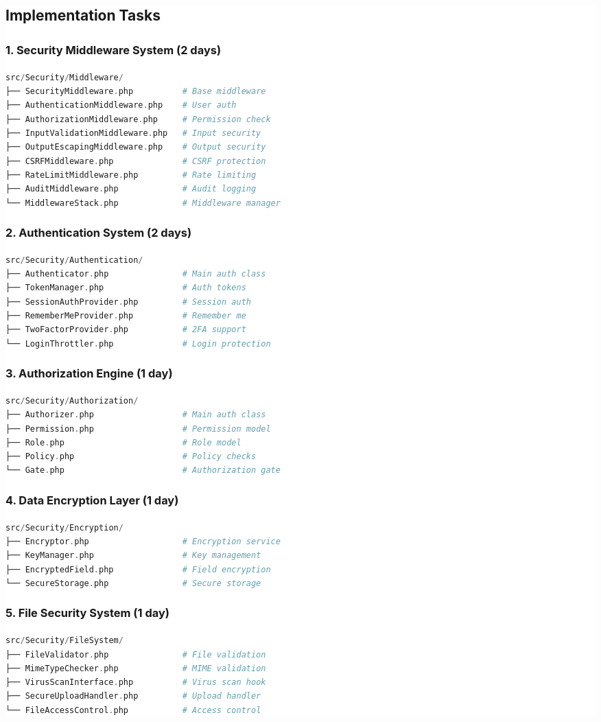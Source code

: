 ## Implementation Tasks

### 1. Security Middleware System (2 days)
```php
src/Security/Middleware/
├── SecurityMiddleware.php          # Base middleware
├── AuthenticationMiddleware.php    # User auth
├── AuthorizationMiddleware.php     # Permission check
├── InputValidationMiddleware.php   # Input security
├── OutputEscapingMiddleware.php    # Output security
├── CSRFMiddleware.php              # CSRF protection
├── RateLimitMiddleware.php         # Rate limiting
├── AuditMiddleware.php             # Audit logging
└── MiddlewareStack.php             # Middleware manager
```

### 2. Authentication System (2 days)
```php
src/Security/Authentication/
├── Authenticator.php               # Main auth class
├── TokenManager.php                # Auth tokens
├── SessionAuthProvider.php         # Session auth
├── RememberMeProvider.php          # Remember me
├── TwoFactorProvider.php           # 2FA support
└── LoginThrottler.php              # Login protection
```

### 3. Authorization Engine (1 day)
```php
src/Security/Authorization/
├── Authorizer.php                  # Main auth class
├── Permission.php                  # Permission model
├── Role.php                        # Role model
├── Policy.php                      # Policy checks
└── Gate.php                        # Authorization gate
```

### 4. Data Encryption Layer (1 day)
```php
src/Security/Encryption/
├── Encryptor.php                   # Encryption service
├── KeyManager.php                  # Key management
├── EncryptedField.php              # Field encryption
└── SecureStorage.php               # Secure storage
```

### 5. File Security System (1 day)
```php
src/Security/FileSystem/
├── FileValidator.php               # File validation
├── MimeTypeChecker.php             # MIME validation
├── VirusScanInterface.php          # Virus scan hook
├── SecureUploadHandler.php         # Upload handler
└── FileAccessControl.php           # Access control
```
